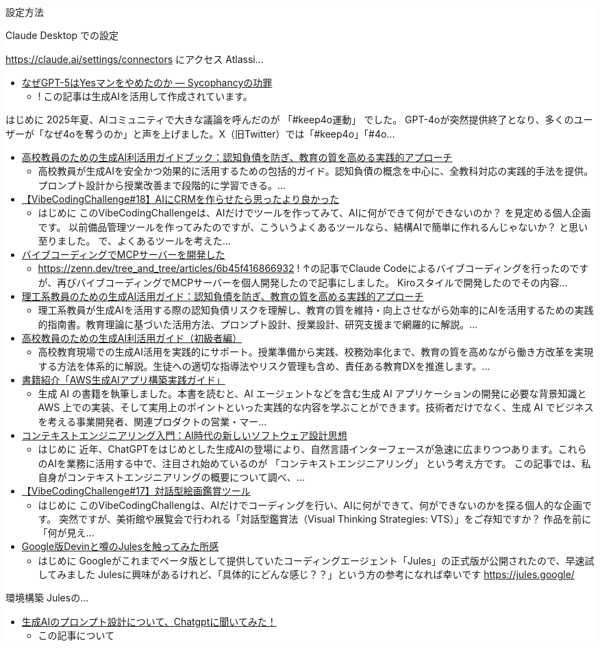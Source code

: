  設定方法

 Claude Desktop での設定


https://claude.ai/settings/connectors にアクセス
Atlassi...
- [なぜGPT-5はYesマンをやめたのか ― Sycophancyの功罪](https://zenn.dev/kt38k/articles/f4dfa128b2e53a)
  - !
この記事は生成AIを活用して作成されています。


 はじめに
2025年夏、AIコミュニティで大きな議論を呼んだのが 「#keep4o運動」 でした。
GPT-4oが突然提供終了となり、多くのユーザーが「なぜ4oを奪うのか」と声を上げました。X（旧Twitter）では「#keep4o」「#4o...
- [高校教員のための生成AI利活用ガイドブック：認知負債を防ぎ、教育の質を高める実践的アプローチ](https://zenn.dev/nahisaho/books/b473bdfd3c5721)
  - 高校教員が生成AIを安全かつ効果的に活用するための包括的ガイド。認知負債の概念を中心に、全教科対応の実践的手法を提供。プロンプト設計から授業改善まで段階的に学習できる。...
- [【VibeCodingChallenge#18】AIにCRMを作らせたら思ったより良かった](https://zenn.dev/acntechjp/articles/b769f1ba753537)
  - はじめに
このVibeCodingChallengeは、AIだけでツールを作ってみて、AIに何ができて何ができないのか？ を見定める個人企画です。
以前備品管理ツールを作ってみたのですが、こういうよくあるツールなら、結構AIで簡単に作れるんじゃないか？ と思い至りました。
で、よくあるツールを考えた...
- [バイブコーディングでMCPサーバーを開発した](https://zenn.dev/tree_and_tree/articles/4e368320333404)
  - https://zenn.dev/tree_and_tree/articles/6b45f416866932
!
↑の記事でClaude Codeによるバイブコーディングを行ったのですが、再びバイブコーディングでMCPサーバーを個人開発したので記事にしました。
Kiroスタイルで開発したのでその内容...
- [理工系教員のための生成AI活用ガイド：認知負債を防ぎ、教育の質を高める実践的アプローチ](https://zenn.dev/nahisaho/books/cf6812d959962b)
  - 理工系教員が生成AIを活用する際の認知負債リスクを理解し、教育の質を維持・向上させながら効率的にAIを活用するための実践的指南書。教育理論に基づいた活用方法、プロンプト設計、授業設計、研究支援まで網羅的に解説。...
- [高校教員のための生成AI利活用ガイド（初級者編）](https://zenn.dev/nahisaho/books/950e3f953461ec)
  - 高校教育現場での生成AI活用を実践的にサポート。授業準備から実践、校務効率化まで、教育の質を高めながら働き方改革を実現する方法を体系的に解説。生徒への適切な指導法やリスク管理も含め、責任ある教育DXを推進します。...
- [書籍紹介「AWS生成AIアプリ構築実践ガイド」](https://zenn.dev/hariby/articles/efa8b76b15e096)
  - 生成 AI の書籍を執筆しました。本書を読むと、AI エージェントなどを含む生成 AI アプリケーションの開発に必要な背景知識と AWS 上での実装、そして実用上のポイントといった実践的な内容を学ぶことができます。技術者だけでなく、生成 AI でビジネスを考える事業開発者、関連プロダクトの営業・マー...
- [コンテキストエンジニアリング入門：AI時代の新しいソフトウェア設計思想](https://zenn.dev/chameleonmeme/articles/3fa24ed960c9bd)
  - はじめに
近年、ChatGPTをはじめとした生成AIの登場により、自然言語インターフェースが急速に広まりつつあります。これらのAIを業務に活用する中で、注目され始めているのが 「コンテキストエンジニアリング」 という考え方です。
この記事では、私自身がコンテキストエンジニアリングの概要について調べ、...
- [【VibeCodingChallenge#17】対話型絵画鑑賞ツール](https://zenn.dev/tkinzenn/articles/2eca8bac976275)
  - はじめに
このVibeCodingChallengは、AIだけでコーディングを行い、AIに何ができて、何ができないのかを探る個人的な企画です。
突然ですが、美術館や展覧会で行われる「対話型鑑賞法（Visual Thinking Strategies: VTS）」をご存知ですか？
作品を前に「何が見え...
- [Google版Devinと噂のJulesを触ってみた所感](https://zenn.dev/taiga_k/articles/8908f537187923)
  - はじめに
Googleがこれまでベータ版として提供していたコーディングエージェント「Jules」の正式版が公開されたので、早速試してみました
Julesに興味があるけれど、「具体的にどんな感じ？？」という方の参考になれば幸いです
https://jules.google/

 環境構築
Julesの...
- [生成AIのプロンプト設計について、Chatgptに聞いてみた！](https://zenn.dev/monkey_gineer/articles/1a7ce43ae2da4a)
  - この記事について
